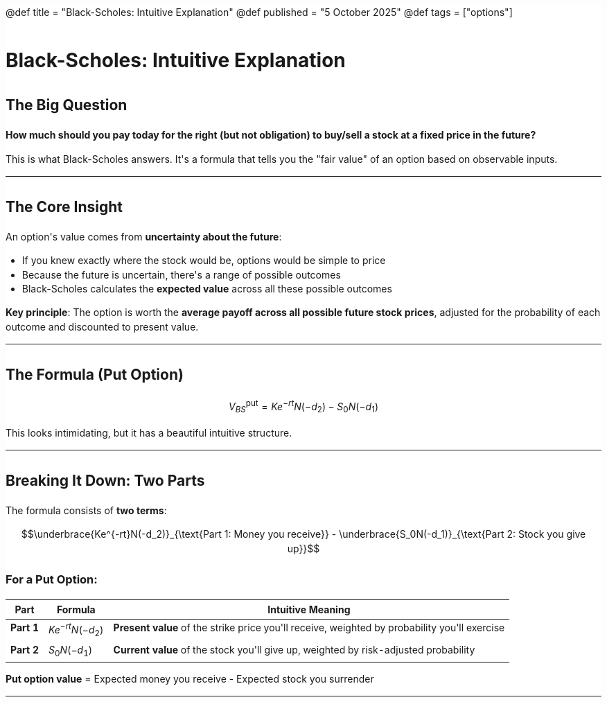 @def title = "Black-Scholes: Intuitive Explanation"
@def published = "5 October 2025"
@def tags = ["options"]

# Black-Scholes: Intuitive Explanation

## The Big Question

**How much should you pay today for the right (but not obligation) to buy/sell a stock at a fixed price in the future?**

This is what Black-Scholes answers. It's a formula that tells you the "fair value" of an option based on observable inputs.

---

## The Core Insight

An option's value comes from **uncertainty about the future**:
- If you knew exactly where the stock would be, options would be simple to price
- Because the future is uncertain, there's a range of possible outcomes
- Black-Scholes calculates the **expected value** across all these possible outcomes

**Key principle**: The option is worth the **average payoff across all possible future stock prices**, adjusted for the probability of each outcome and discounted to present value.

---

## The Formula (Put Option)

$$V_{BS}^{\text{put}} = Ke^{-rt}N(-d_2) - S_0N(-d_1)$$

This looks intimidating, but it has a beautiful intuitive structure.

---

## Breaking It Down: Two Parts

The formula consists of **two terms**:

$$\underbrace{Ke^{-rt}N(-d_2)}_{\text{Part 1: Money you receive}} - \underbrace{S_0N(-d_1)}_{\text{Part 2: Stock you give up}}$$

### For a Put Option:

| Part | Formula | Intuitive Meaning |
|------|---------|-------------------|
| **Part 1** | $Ke^{-rt}N(-d_2)$ | **Present value** of the strike price you'll receive, weighted by probability you'll exercise |
| **Part 2** | $S_0N(-d_1)$ | **Current value** of the stock you'll give up, weighted by risk-adjusted probability |

**Put option value** = Expected money you receive - Expected stock you surrender

---